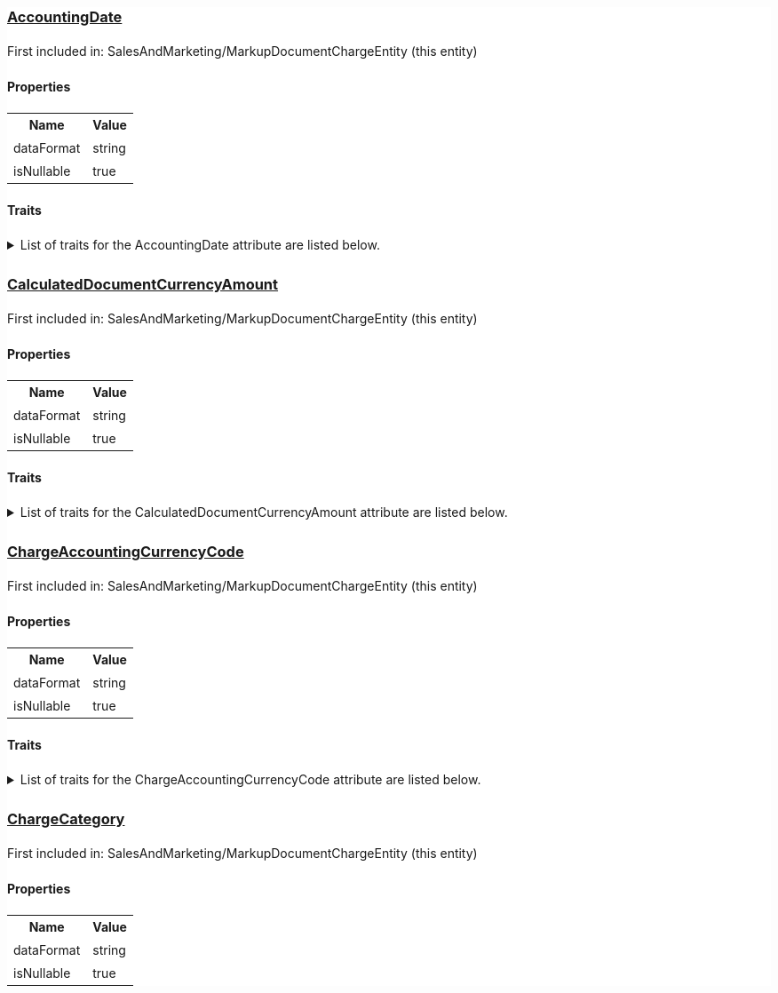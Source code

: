 ### <a href=#AccountingDate name="AccountingDate">AccountingDate</a>

First included in: SalesAndMarketing/MarkupDocumentChargeEntity (this entity)  

#### Properties

<table><tr><th>Name</th><th>Value</th></tr><tr><td>dataFormat</td><td>string</td></tr><tr><td>isNullable</td><td>true</td></tr></table>

#### Traits

<details><summary>List of traits for the AccountingDate attribute are listed below.</summary></details>

### <a href=#CalculatedDocumentCurrencyAmount name="CalculatedDocumentCurrencyAmount">CalculatedDocumentCurrencyAmount</a>

First included in: SalesAndMarketing/MarkupDocumentChargeEntity (this entity)  

#### Properties

<table><tr><th>Name</th><th>Value</th></tr><tr><td>dataFormat</td><td>string</td></tr><tr><td>isNullable</td><td>true</td></tr></table>

#### Traits

<details><summary>List of traits for the CalculatedDocumentCurrencyAmount attribute are listed below.</summary></details>

### <a href=#ChargeAccountingCurrencyCode name="ChargeAccountingCurrencyCode">ChargeAccountingCurrencyCode</a>

First included in: SalesAndMarketing/MarkupDocumentChargeEntity (this entity)  

#### Properties

<table><tr><th>Name</th><th>Value</th></tr><tr><td>dataFormat</td><td>string</td></tr><tr><td>isNullable</td><td>true</td></tr></table>

#### Traits

<details><summary>List of traits for the ChargeAccountingCurrencyCode attribute are listed below.</summary></details>

### <a href=#ChargeCategory name="ChargeCategory">ChargeCategory</a>

First included in: SalesAndMarketing/MarkupDocumentChargeEntity (this entity)  

#### Properties

<table><tr><th>Name</th><th>Value</th></tr><tr><td>dataFormat</td><td>string</td></tr><tr><td>isNullable</td><td>true</td></tr></table>
